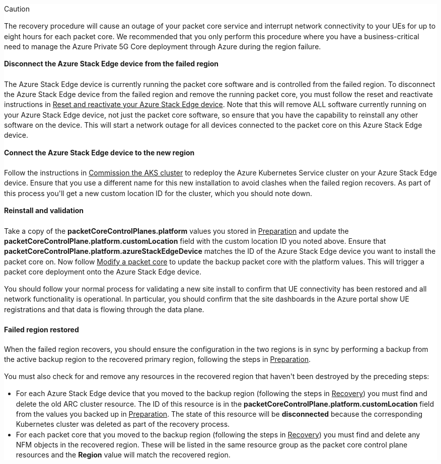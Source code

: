 > [!CAUTION]
> The recovery procedure will cause an outage of your packet core service and interrupt network connectivity to your UEs for up to eight hours for each packet core. We recommended that you only perform this procedure where you have a business-critical need to manage the Azure Private 5G Core deployment through Azure during the region failure.

**Disconnect the Azure Stack Edge device from the failed region**
<br></br>
The Azure Stack Edge device is currently running the packet core software and is controlled from the failed region. To disconnect the Azure Stack Edge device from the failed region and remove the running packet core, you must follow the reset and reactivate instructions in [Reset and reactivate your Azure Stack Edge device](../databox-online/azure-stack-edge-reset-reactivate-device.yml). Note that this will remove ALL software currently running on your Azure Stack Edge device, not just the packet core software, so ensure that you have the capability to reinstall any other software on the device. This will start a network outage for all devices connected to the packet core on this Azure Stack Edge device.

**Connect the Azure Stack Edge device to the new region**
<br></br>
Follow the instructions in [Commission the AKS cluster](./commission-cluster.md) to redeploy the Azure Kubernetes Service cluster on your Azure Stack Edge device. Ensure that you use a different name for this new installation to avoid clashes when the failed region recovers. As part of this process you'll get a new custom location ID for the cluster, which you should note down.

**Reinstall and validation**
<br></br>
Take a copy of the **packetCoreControlPlanes.platform** values you stored in [Preparation](#preparation) and update the **packetCoreControlPlane.platform.customLocation** field with the custom location ID you noted above. Ensure that **packetCoreControlPlane.platform.azureStackEdgeDevice** matches the ID of the Azure Stack Edge device you want to install the packet core on. Now follow [Modify a packet core](./modify-packet-core.md) to update the backup packet core with the platform values. This will trigger a packet core deployment onto the Azure Stack Edge device.

You should follow your normal process for validating a new site install to confirm that UE connectivity has been restored and all network functionality is operational. In particular, you should confirm that the site dashboards in the Azure portal show UE registrations and that data is flowing through the data plane.

#### Failed region restored

When the failed region recovers, you should ensure the configuration in the two regions is in sync by performing a backup from the active backup region to the recovered primary region, following the steps in [Preparation](#preparation).

You must also check for and remove any resources in the recovered region that haven't been destroyed by the preceding steps:

- For each Azure Stack Edge device that you moved to the backup region (following the steps in [Recovery](#recovery)) you must find and delete the old ARC cluster resource. The ID of this resource is in the **packetCoreControlPlane.platform.customLocation** field from the values you backed up in [Preparation](#preparation). The state of this resource will be **disconnected** because the corresponding Kubernetes cluster was deleted as part of the recovery process.
- For each packet core that you moved to the backup region (following the steps in [Recovery](#recovery)) you must find and delete any NFM objects in the recovered region. These will be listed in the same resource group as the packet core control plane resources and the **Region** value will match the recovered region.
